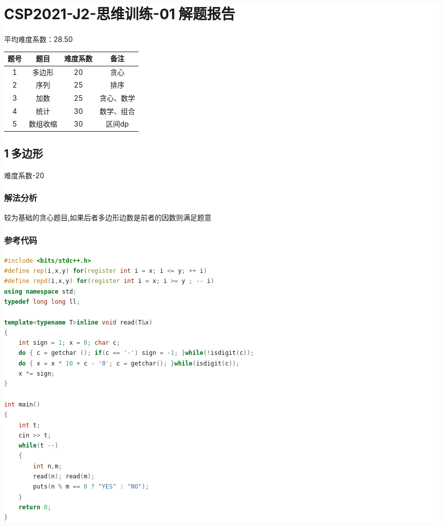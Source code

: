 

# CSP2021-J2-思维训练-01 解题报告

平均难度系数：$28.50$

| 题号 |    题目    | 难度系数 |     备注     |
| :--: | :--------: | :------: | :----------: |
| 1    |  多边形  | 20 |          贪心          |
| 2    |   序列   | 25 |    排序    |
| 3    |   加数   | 25 | 贪心、数学 |
| 4 | 统计 | 30 | 数学、组合 |
| 5    |  数组收缩  | 30 | 区间dp |




<div STYLE="page-break-after: always;"></div> 

## 1 多边形
难度系数-$20$
### 解法分析 

较为基础的贪心题目,如果后者多边形边数是前者的因数则满足题意


### 参考代码

```cpp
#include <bits/stdc++.h>
#define rep(i,x,y) for(register int i = x; i <= y; ++ i)
#define repd(i,x,y) for(register int i = x; i >= y ; -- i) 
using namespace std;
typedef long long ll;

template<typename T>inline void read(T&x)
{
	int sign = 1; x = 0; char c;
	do { c = getchar (); if(c == '-') sign = -1; }while(!isdigit(c));
	do { x = x * 10 + c - '0'; c = getchar(); }while(isdigit(c));
	x *= sign;
}

int main()
{
	int t;
	cin >> t;
	while(t --)
	{
		int n,m;
		read(n); read(m);
		puts(n % m == 0 ? "YES" : "NO");
	}
	return 0;
}
```
